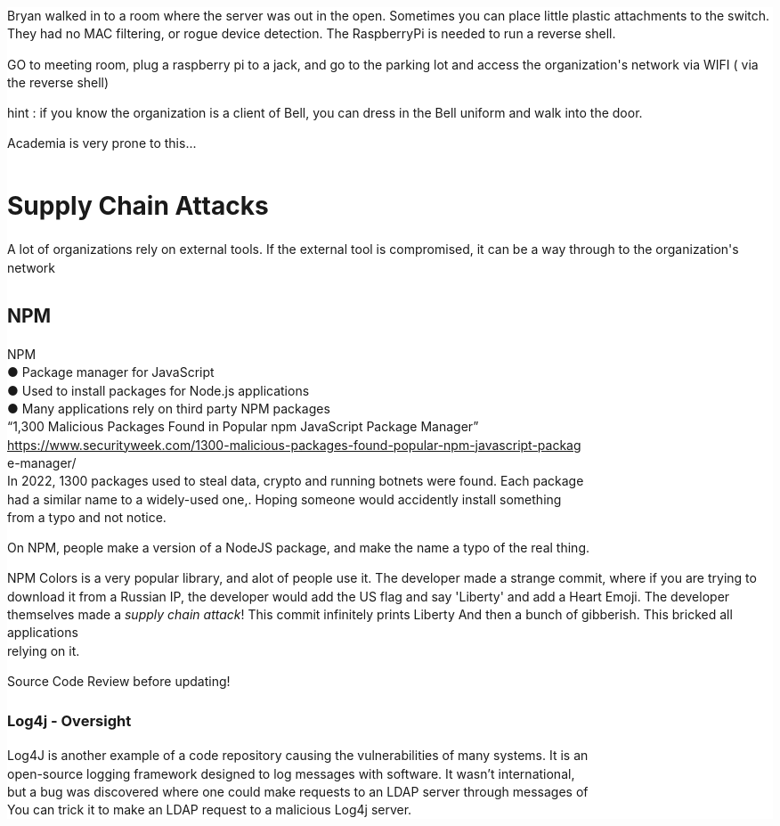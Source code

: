 
Bryan walked in to a room where the server was out in the open. Sometimes you can place little plastic attachments to the switch. They had no MAC filtering, or rogue device detection. The RaspberryPi is needed to run a reverse shell. 

GO to meeting room, plug a raspberry pi to a jack, and go to the parking lot and access the organization's network via WIFI ( via the reverse shell)


hint : if you know the organization is a client of Bell, you can dress in the Bell uniform and walk into the door. 

Academia is very prone to this...


# Supply Chain Attacks



A lot of organizations rely on external tools. If the external tool is compromised, it can be a way through to the organization's network 


## NPM 


NPM  
● Package manager for JavaScript  
● Used to install packages for Node.js applications  
● Many applications rely on third party NPM packages  
“1,300 Malicious Packages Found in Popular npm JavaScript Package Manager”  
https://www.securityweek.com/1300-malicious-packages-found-popular-npm-javascript-packag  
e-manager/  
In 2022, 1300 packages used to steal data, crypto and running botnets were found. Each package  
had a similar name to a widely-used one,. Hoping someone would accidently install something  
from a typo and not notice.



On NPM, people make a version of a NodeJS package, and make the name a typo of the real thing. 


NPM Colors is a very popular library, and alot of people use it. The developer made a strange commit, where if you are trying to download it from a Russian IP, the developer would add the US flag and say 'Liberty' and add a Heart Emoji. The developer themselves made a *supply chain attack*!
This commit infinitely prints Liberty And then a bunch of gibberish. This bricked all applications  
relying on it.

Source Code Review before updating! 



### Log4j - Oversight  
Log4J is another example of a code repository causing the vulnerabilities of many systems. It is an  
open-source logging framework designed to log messages with software. It wasn’t international,  
but a bug was discovered where one could make requests to an LDAP server through messages of  
You can trick it to make an LDAP request to a malicious Log4j server. 
